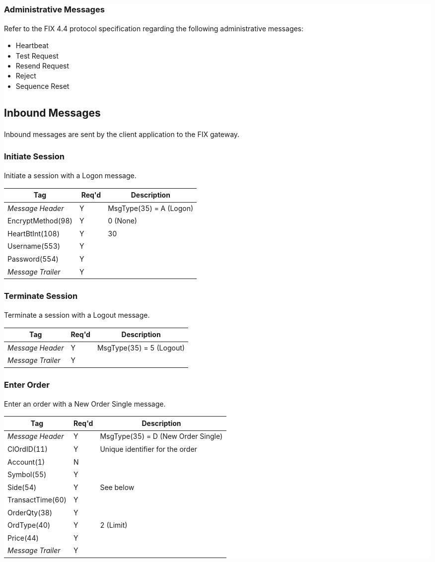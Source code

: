 ### Administrative Messages

Refer to the FIX 4.4 protocol specification regarding the following
administrative messages:

  - Heartbeat
  - Test Request
  - Resend Request
  - Reject
  - Sequence Reset


Inbound Messages
----------------

Inbound messages are sent by the client application to the FIX gateway.


### Initiate Session

Initiate a session with a Logon message.

Tag               | Req'd | Description
------------------|-------|------------------------
_Message Header_  |   Y   | MsgType(35) = A (Logon)
EncryptMethod(98) |   Y   | 0 (None)
HeartBtInt(108)   |   Y   | 30
Username(553)     |   Y   |
Password(554)     |   Y   |
_Message Trailer_ |   Y   |


### Terminate Session

Terminate a session with a Logout message.

Tag               | Req'd | Description
------------------|-------|-------------------------
_Message Header_  |   Y   | MsgType(35) = 5 (Logout)
_Message Trailer_ |   Y   |


### Enter Order

Enter an order with a New Order Single message.

Tag               | Req'd | Description
------------------|-------|-----------------------------------
_Message Header_  |   Y   | MsgType(35) = D (New Order Single)
ClOrdID(11)       |   Y   | Unique identifier for the order
Account(1)        |   N   |
Symbol(55)        |   Y   |
Side(54)          |   Y   | See below
TransactTime(60)  |   Y   |
OrderQty(38)      |   Y   |
OrdType(40)       |   Y   | 2 (Limit)
Price(44)         |   Y   |
_Message Trailer_ |   Y   |
